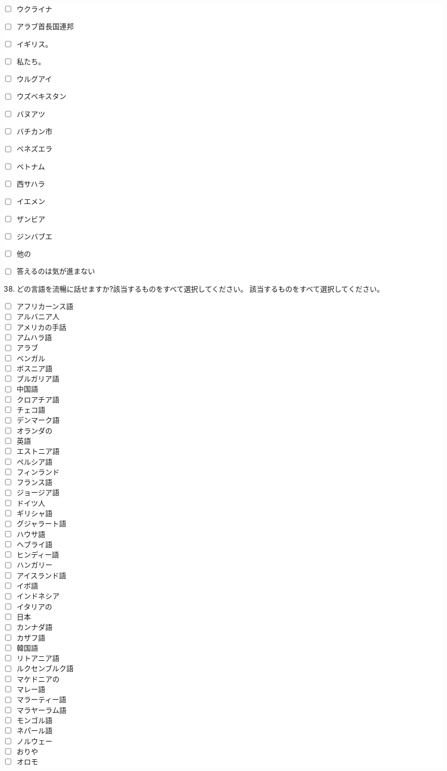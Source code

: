 - [ ] ウクライナ
- [ ] アラブ首長国連邦
- [ ] イギリス。
- [ ] 私たち。
- [ ] ウルグアイ
- [ ] ウズベキスタン
- [ ] バヌアツ
- [ ] バチカン市
- [ ] ベネズエラ
- [ ] ベトナム
- [ ] 西サハラ
- [ ] イエメン
- [ ] ザンビア
- [ ] ジンバブエ
- [ ] 他の
- [ ] 答えるのは気が進まない


38. どの言語を流暢に話せますか?該当するものをすべて選択してください。 該当するものをすべて選択してください。
- [ ] アフリカーンス語
- [ ] アルバニア人
- [ ] アメリカの手話
- [ ] アムハラ語
- [ ] アラブ
- [ ] ベンガル
- [ ] ボスニア語
- [ ] ブルガリア語
- [ ] 中国語
- [ ] クロアチア語
- [ ] チェコ語
- [ ] デンマーク語
- [ ] オランダの
- [ ] 英語
- [ ] エストニア語
- [ ] ペルシア語
- [ ] フィンランド
- [ ] フランス語
- [ ] ジョージア語
- [ ] ドイツ人
- [ ] ギリシャ語
- [ ] グジャラート語
- [ ] ハウサ語
- [ ] ヘブライ語
- [ ] ヒンディー語
- [ ] ハンガリー
- [ ] アイスランド語
- [ ] イボ語
- [ ] インドネシア
- [ ] イタリアの
- [ ] 日本
- [ ] カンナダ語
- [ ] カザフ語
- [ ] 韓国語
- [ ] リトアニア語
- [ ] ルクセンブルク語
- [ ] マケドニアの
- [ ] マレー語
- [ ] マラーティー語
- [ ] マラヤーラム語
- [ ] モンゴル語
- [ ] ネパール語
- [ ] ノルウェー
- [ ] おりや
- [ ] オロモ